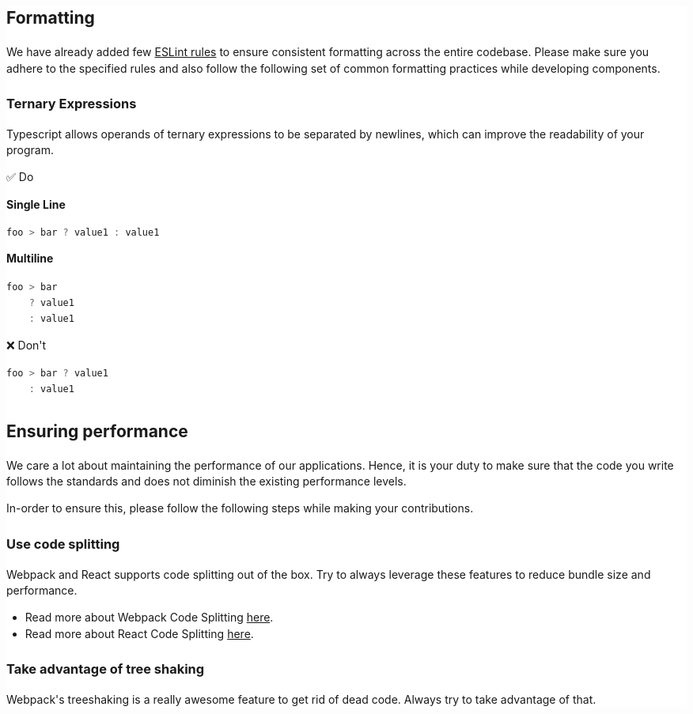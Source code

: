 ## Formatting

We have already added few [ESLint rules](../../.eslintrc.js) to ensure consistent formatting across the entire codebase.
Please make sure you adhere to the specified rules and also follow the following set of common formatting practices while developing components.

### Ternary Expressions

Typescript allows operands of ternary expressions to be separated by newlines, which can improve the readability of your program.

:white_check_mark: Do

**Single Line**

```typescript
foo > bar ? value1 : value1
```

**Multiline**

```typescript
foo > bar
    ? value1
    : value1
```

:x: Don't

```typescript
foo > bar ? value1
    : value1
```

## Ensuring performance

We care a lot about maintaining the performance of our applications. Hence, it is your duty to make sure that the code you
write follows the standards and does not diminish the existing performance levels.

In-order to ensure this, please follow the following steps while making your contributions.

### Use code splitting

Webpack and React supports code splitting out of the box. Try to always leverage these features to reduce bundle size and performance.

- Read more about Webpack Code Splitting [here](https://webpack.js.org/guides/code-splitting/).
- Read more about React Code Splitting [here](https://reactjs.org/docs/code-splitting.html).

### Take advantage of tree shaking

Webpack's treeshaking is a really awesome feature to get rid of dead code. Always try to take advantage of that.
